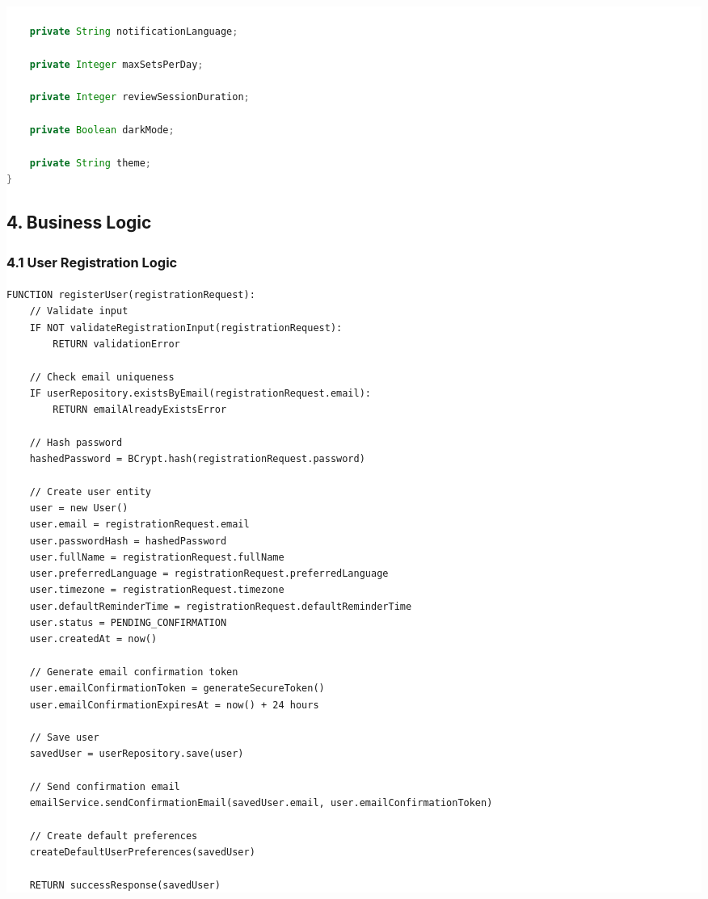 ```java
    
    private String notificationLanguage;
    
    private Integer maxSetsPerDay;
    
    private Integer reviewSessionDuration;
    
    private Boolean darkMode;
    
    private String theme;
}
```

## 4. Business Logic

### 4.1 User Registration Logic
```pseudocode
FUNCTION registerUser(registrationRequest):
    // Validate input
    IF NOT validateRegistrationInput(registrationRequest):
        RETURN validationError
    
    // Check email uniqueness
    IF userRepository.existsByEmail(registrationRequest.email):
        RETURN emailAlreadyExistsError
    
    // Hash password
    hashedPassword = BCrypt.hash(registrationRequest.password)
    
    // Create user entity
    user = new User()
    user.email = registrationRequest.email
    user.passwordHash = hashedPassword
    user.fullName = registrationRequest.fullName
    user.preferredLanguage = registrationRequest.preferredLanguage
    user.timezone = registrationRequest.timezone
    user.defaultReminderTime = registrationRequest.defaultReminderTime
    user.status = PENDING_CONFIRMATION
    user.createdAt = now()
    
    // Generate email confirmation token
    user.emailConfirmationToken = generateSecureToken()
    user.emailConfirmationExpiresAt = now() + 24 hours
    
    // Save user
    savedUser = userRepository.save(user)
    
    // Send confirmation email
    emailService.sendConfirmationEmail(savedUser.email, user.emailConfirmationToken)
    
    // Create default preferences
    createDefaultUserPreferences(savedUser)
    
    RETURN successResponse(savedUser)
```
